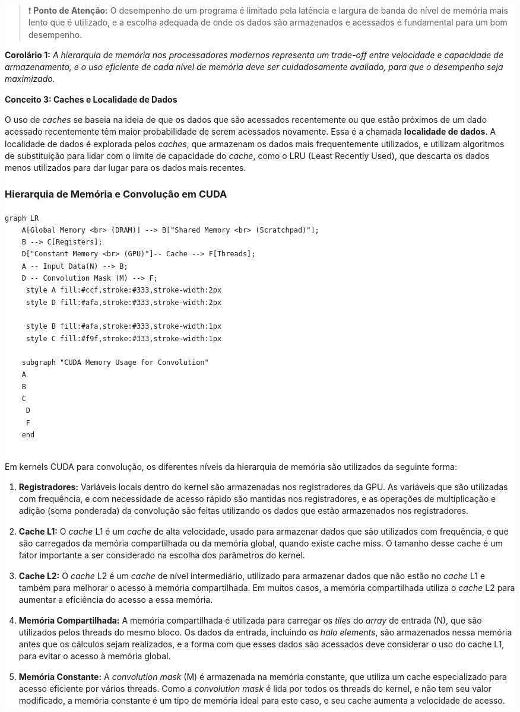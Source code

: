 > ❗ **Ponto de Atenção:** O desempenho de um programa é limitado pela latência e largura de banda do nível de memória mais lento que é utilizado, e a escolha adequada de onde os dados são armazenados e acessados é fundamental para um bom desempenho.

**Corolário 1:** *A hierarquia de memória nos processadores modernos representa um trade-off entre velocidade e capacidade de armazenamento, e o uso eficiente de cada nível de memória deve ser cuidadosamente avaliado, para que o desempenho seja maximizado.*

**Conceito 3: Caches e Localidade de Dados**

O uso de *caches* se baseia na ideia de que os dados que são acessados recentemente ou que estão próximos de um dado acessado recentemente têm maior probabilidade de serem acessados novamente. Essa é a chamada **localidade de dados**. A localidade de dados é explorada pelos *caches*, que armazenam os dados mais frequentemente utilizados, e utilizam algoritmos de substituição para lidar com o limite de capacidade do *cache*, como o LRU (Least Recently Used), que descarta os dados menos utilizados para dar lugar para os dados mais recentes.

### Hierarquia de Memória e Convolução em CUDA

```mermaid
graph LR
    A[Global Memory <br> (DRAM)] --> B["Shared Memory <br> (Scratchpad)"];
    B --> C[Registers];
    D["Constant Memory <br> (GPU)"]-- Cache --> F[Threads];
    A -- Input Data(N) --> B;
    D -- Convolution Mask (M) --> F;
     style A fill:#ccf,stroke:#333,stroke-width:2px
     style D fill:#afa,stroke:#333,stroke-width:2px
    
     style B fill:#afa,stroke:#333,stroke-width:1px
     style C fill:#f9f,stroke:#333,stroke-width:1px

    subgraph "CUDA Memory Usage for Convolution"
    A
    B
    C
     D
     F
    end
    
```

Em kernels CUDA para convolução, os diferentes níveis da hierarquia de memória são utilizados da seguinte forma:

1.  **Registradores:** Variáveis locais dentro do kernel são armazenadas nos registradores da GPU. As variáveis que são utilizadas com frequência, e com necessidade de acesso rápido são mantidas nos registradores, e as operações de multiplicação e adição (soma ponderada) da convolução são feitas utilizando os dados que estão armazenados nos registradores.

2. **Cache L1:** O *cache* L1 é um *cache* de alta velocidade, usado para armazenar dados que são utilizados com frequência, e que são carregados da memória compartilhada ou da memória global, quando existe cache miss. O tamanho desse cache é um fator importante a ser considerado na escolha dos parâmetros do kernel.
3.  **Cache L2:** O *cache* L2 é um *cache* de nível intermediário, utilizado para armazenar dados que não estão no *cache* L1 e também para melhorar o acesso à memória compartilhada. Em muitos casos, a memória compartilhada utiliza o *cache* L2 para aumentar a eficiência do acesso a essa memória.
4.  **Memória Compartilhada:** A memória compartilhada é utilizada para carregar os *tiles* do *array* de entrada (N), que são utilizados pelos threads do mesmo bloco. Os dados da entrada, incluindo os *halo elements*, são armazenados nessa memória antes que os cálculos sejam realizados, e a forma com que esses dados são acessados deve considerar o uso do cache L1, para evitar o acesso à memória global.
5.  **Memória Constante:** A *convolution mask* (M) é armazenada na memória constante, que utiliza um cache especializado para acesso eficiente por vários threads. Como a *convolution mask* é lida por todos os threads do kernel, e não tem seu valor modificado, a memória constante é um tipo de memória ideal para este caso, e seu cache aumenta a velocidade de acesso.

[^1]: "In the next several chapters, we will discuss a set of important parallel computation patterns. These patterns are the basis of many parallel algorithms that appear in applications." *(Trecho de <Parallel Patterns: Convolution>)*
[^2]: "Mathematically, convolution is an array operation where each output data element is a weighted sum of a collection of neighboring input elements. The weights used in the weighted sum calculation are defined by an input mask array, commonly referred to as the convolution kernel." *(Trecho de <Parallel Patterns: Convolution>)*
[^3]: "Because convolution is defined in terms of neighboring elements, boundary conditions naturally exist for output elements that are close to the ends of an array." *(Trecho de <Parallel Patterns: Convolution>)*
[^4]: "Kernel functions access constant memory variables as global variables. Thus, their pointers do not need to be passed to the kernel as parameters." *(Trecho de <Parallel Patterns: Convolution>)*
[^5]: "For image processing and computer vision, input data is usually in 2D form, with pixels in an x-y space. Image convolutions are also two dimensional." *(Trecho de <Parallel Patterns: Convolution>)*
[^6]: "A more serious problem is memory bandwidth. The ratio of floating-point arithmetic calculation to global memory accesses is only about 1.0 in the kernel." *(Trecho de <Parallel Patterns: Convolution>)*
[^7]: "The CUDA programming model allows programmers to declare a variable in the constant memory. Like global memory variables, constant memory variables are also visible to all thread blocks. The main difference is that a constant memory variable cannot be changed by threads during kernel execution. Furthermore, the size of the constant memory can vary from device to device." *(Trecho de <Parallel Patterns: Convolution>)*
[^8]: "We will discuss two input data tiling strategies for reducing the total number of global memory accesses." *(Trecho de <Parallel Patterns: Convolution>)*
[^9]:  "Constant memory variables play an interesting role in using caches in massively parallel processors. Since they are not changed during kernel execution, there is no cache coherence issue during the execution of a kernel." *(Trecho de <Parallel Patterns: Convolution>)*
[^10]:  "Furthermore, the design of caches in these processors is typically optimized to broadcast a value to a large number of threads." *(Trecho de <Parallel Patterns: Convolution>)*
[^11]:  "With the use of constant caching, we have effectively doubled the ratio of floating-point arithmetic to memory access to 2." *(Trecho de <Parallel Patterns: Convolution>)*
[^12]: "A more serious problem is memory bandwidth. The ratio of floating-point arithmetic calculation to global memory accesses is only about 1.0 in the kernel." *(Trecho de <Parallel Patterns: Convolution>)*
[^13]:  "In modern processors, accessing a variable from DRAM takes hundreds if not thousands of clock cycles." *(Trecho de <Parallel Patterns: Convolution>)*
[^14]: "The amount of constant memory available on a device can be learned with a device property query." *(Trecho de <Parallel Patterns: Convolution>)*
[^15]: "Unlike CUDA shared memory, or scratchpad memories in general, caches are 'transparent’ to programs." *(Trecho de <Parallel Patterns: Convolution>)*
[^16]:  "There is a trade-off between the size of a memory and the speed of a memory." *(Trecho de <Parallel Patterns: Convolution>)*
[^17]: "Therefore, the hardware can aggressively cache the constant variable values in L1 caches." *(Trecho de <Parallel Patterns: Convolution>)*
[^18]: "As a result, modern processors often employ multiple levels of caches." *(Trecho de <Parallel Patterns: Convolution>)*
[^19]:  "The numbering convention for these cache levels reflects the distance to the processor." *(Trecho de <Parallel Patterns: Convolution>)*
[^20]: "We can make three interesting observations about the way the mask array M is used in convolution. First, the size of the M array is typically small." *(Trecho de <Parallel Patterns: Convolution>)*